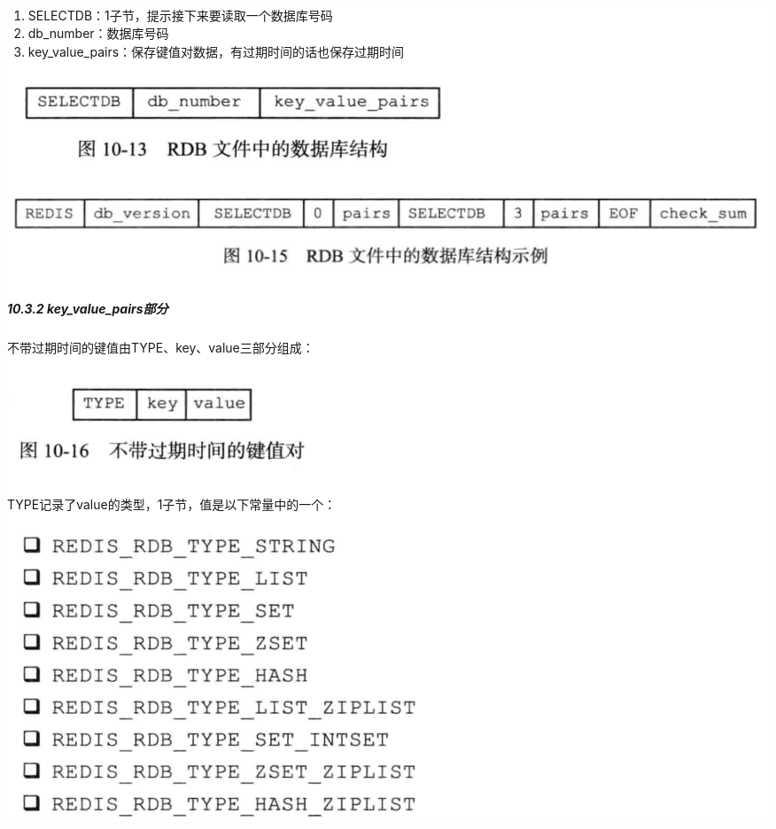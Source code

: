 1. SELECTDB：1子节，提示接下来要读取一个数据库号码
2. db_number：数据库号码
3. key_value_pairs：保存键值对数据，有过期时间的话也保存过期时间

![image-20210131195056133](Redis设计与实现——笔记.assets/image-20210131195056133.png)

![image-20210131195321843](Redis设计与实现——笔记.assets/image-20210131195321843.png)

##### 10.3.2 key_value_pairs部分

不带过期时间的键值由TYPE、key、value三部分组成：

![image-20210131195529378](Redis设计与实现——笔记.assets/image-20210131195529378.png)

TYPE记录了value的类型，1子节，值是以下常量中的一个：

![image-20210131195623660](Redis设计与实现——笔记.assets/image-20210131195623660.png)
